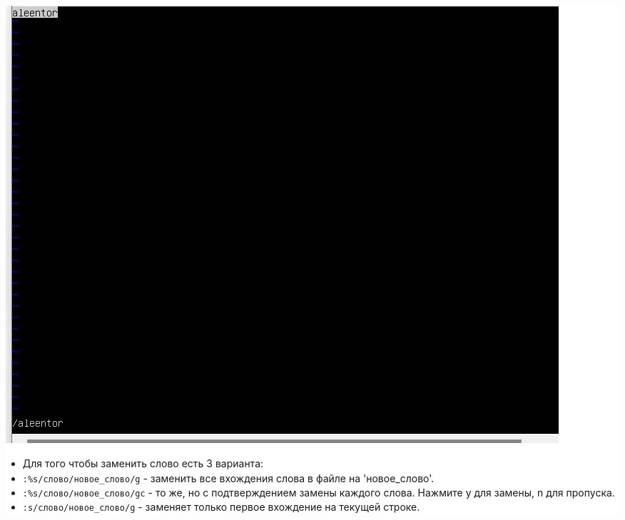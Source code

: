 ![](img/7_8.png)

- Для того чтобы заменить слово есть 3 варианта:
- `:%s/слово/новое_слово/g` - заменить все вхождения слова в файле на 'новое_слово'.
- `:%s/слово/новое_слово/gc` - то же, но с подтверждением замены каждого слова. Нажмите y для замены, n для пропуска.
- `:s/слово/новое_слово/g` - заменяет только первое вхождение на текущей строке.
